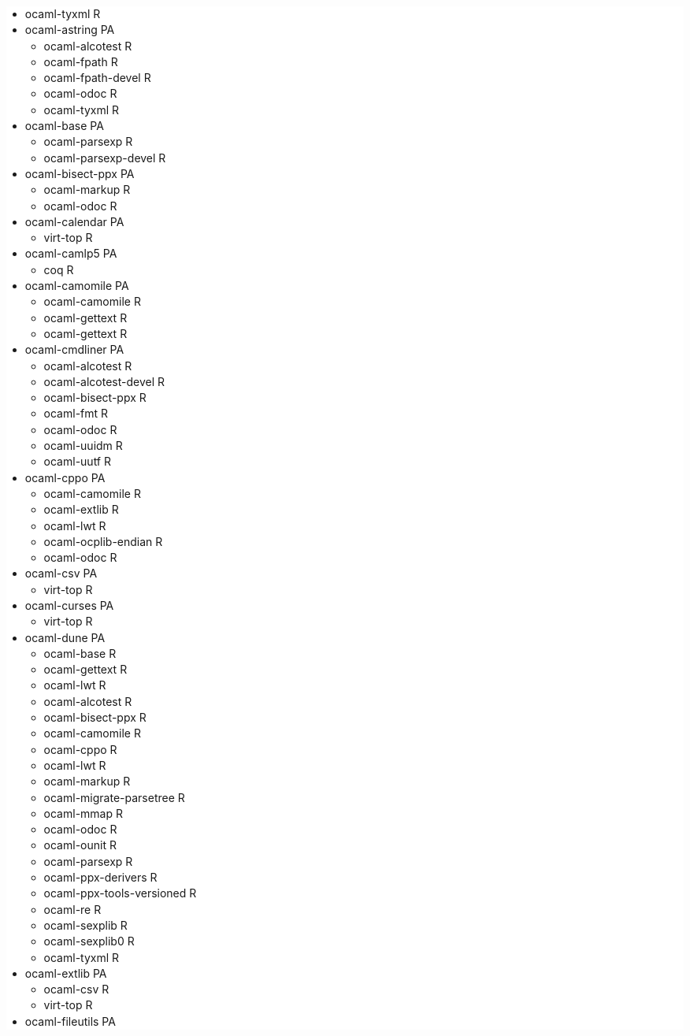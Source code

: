   * ocaml-tyxml  R
* ocaml-astring PA
  * ocaml-alcotest  R
  * ocaml-fpath  R
  * ocaml-fpath-devel  R
  * ocaml-odoc  R
  * ocaml-tyxml  R
* ocaml-base PA
  * ocaml-parsexp  R
  * ocaml-parsexp-devel  R
* ocaml-bisect-ppx PA
  * ocaml-markup  R
  * ocaml-odoc  R
* ocaml-calendar PA
  * virt-top  R
* ocaml-camlp5 PA
  * coq  R
* ocaml-camomile PA
  * ocaml-camomile  R
  * ocaml-gettext  R
  * ocaml-gettext  R
* ocaml-cmdliner PA
  * ocaml-alcotest  R
  * ocaml-alcotest-devel  R
  * ocaml-bisect-ppx  R
  * ocaml-fmt  R
  * ocaml-odoc  R
  * ocaml-uuidm  R
  * ocaml-uutf  R
* ocaml-cppo PA
  * ocaml-camomile  R
  * ocaml-extlib  R
  * ocaml-lwt  R
  * ocaml-ocplib-endian  R
  * ocaml-odoc  R
* ocaml-csv PA
  * virt-top  R
* ocaml-curses PA
  * virt-top  R
* ocaml-dune PA
  * ocaml-base  R
  * ocaml-gettext  R
  * ocaml-lwt  R
  * ocaml-alcotest  R
  * ocaml-bisect-ppx  R
  * ocaml-camomile  R
  * ocaml-cppo  R
  * ocaml-lwt  R
  * ocaml-markup  R
  * ocaml-migrate-parsetree  R
  * ocaml-mmap  R
  * ocaml-odoc  R
  * ocaml-ounit  R
  * ocaml-parsexp  R
  * ocaml-ppx-derivers  R
  * ocaml-ppx-tools-versioned  R
  * ocaml-re  R
  * ocaml-sexplib  R
  * ocaml-sexplib0  R
  * ocaml-tyxml  R
* ocaml-extlib PA
  * ocaml-csv  R
  * virt-top  R
* ocaml-fileutils PA